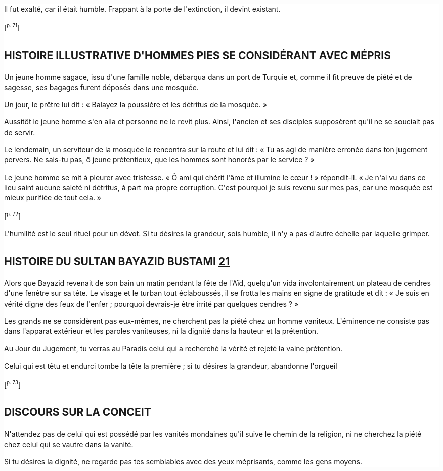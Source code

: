 Il fut exalté, car il était humble. Frappant à la porte de l'extinction, il devint existant.

<span id="p71">[<sup><small>p. 71</small></sup>]</span>

## HISTOIRE ILLUSTRATIVE D'HOMMES PIES SE CONSIDÉRANT AVEC MÉPRIS

Un jeune homme sagace, issu d'une famille noble, débarqua dans un port de Turquie et, comme il fit preuve de piété et de sagesse, ses bagages furent déposés dans une mosquée.

Un jour, le prêtre lui dit : « Balayez la poussière et les détritus de la mosquée. »

Aussitôt le jeune homme s'en alla et personne ne le revit plus. Ainsi, l'ancien et ses disciples supposèrent qu'il ne se souciait pas de servir.

Le lendemain, un serviteur de la mosquée le rencontra sur la route et lui dit : « Tu as agi de manière erronée dans ton jugement pervers. Ne sais-tu pas, ô jeune prétentieux, que les hommes sont honorés par le service ? »

Le jeune homme se mit à pleurer avec tristesse. « Ô ami qui chérit l'âme et illumine le cœur ! » répondit-il. « Je n'ai vu dans ce lieu saint aucune saleté ni détritus, à part ma propre corruption. C'est pourquoi je suis revenu sur mes pas, car une mosquée est mieux purifiée de tout cela. »

<span id="p72">[<sup><small>p. 72</small></sup>]</span>

L'humilité est le seul rituel pour un dévot. Si tu désires la grandeur, sois humble, il n'y a pas d'autre échelle par laquelle grimper.

## HISTOIRE DU SULTAN BAYAZID BUSTAMI [21](/fr/book/Islam/The_Bustan/Notes#n21)

Alors que Bayazid revenait de son bain un matin pendant la fête de l'Aïd, quelqu'un vida involontairement un plateau de cendres d'une fenêtre sur sa tête. Le visage et le turban tout éclaboussés, il se frotta les mains en signe de gratitude et dit : « Je suis en vérité digne des feux de l'enfer ; pourquoi devrais-je être irrité par quelques cendres ? »

Les grands ne se considèrent pas eux-mêmes, ne cherchent pas la piété chez un homme vaniteux. L'éminence ne consiste pas dans l'apparat extérieur et les paroles vaniteuses, ni la dignité dans la hauteur et la prétention.

Au Jour du Jugement, tu verras au Paradis celui qui a recherché la vérité et rejeté la vaine prétention.

Celui qui est têtu et endurci tombe la tête la première ; si tu désires la grandeur, abandonne l'orgueil

<span id="p73">[<sup><small>p. 73</small></sup>]</span> 

## DISCOURS SUR LA CONCEIT

N'attendez pas de celui qui est possédé par les vanités mondaines qu'il suive le chemin de la religion, ni ne cherchez la piété chez celui qui se vautre dans la vanité.

Si tu désires la dignité, ne regarde pas tes semblables avec des yeux méprisants, comme les gens moyens.

